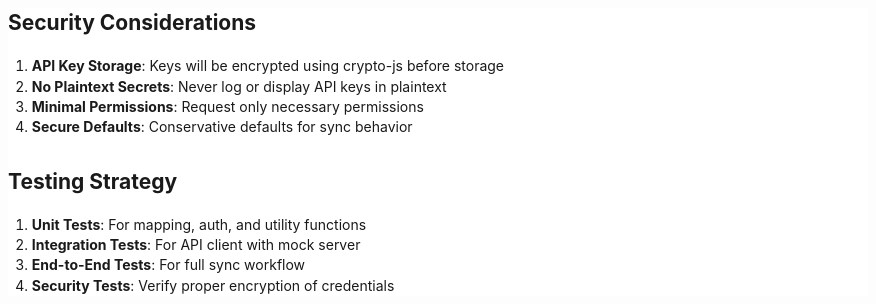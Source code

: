 ## Security Considerations

1. **API Key Storage**: Keys will be encrypted using crypto-js before storage
2. **No Plaintext Secrets**: Never log or display API keys in plaintext
3. **Minimal Permissions**: Request only necessary permissions
4. **Secure Defaults**: Conservative defaults for sync behavior

## Testing Strategy

1. **Unit Tests**: For mapping, auth, and utility functions
2. **Integration Tests**: For API client with mock server
3. **End-to-End Tests**: For full sync workflow
4. **Security Tests**: Verify proper encryption of credentials

